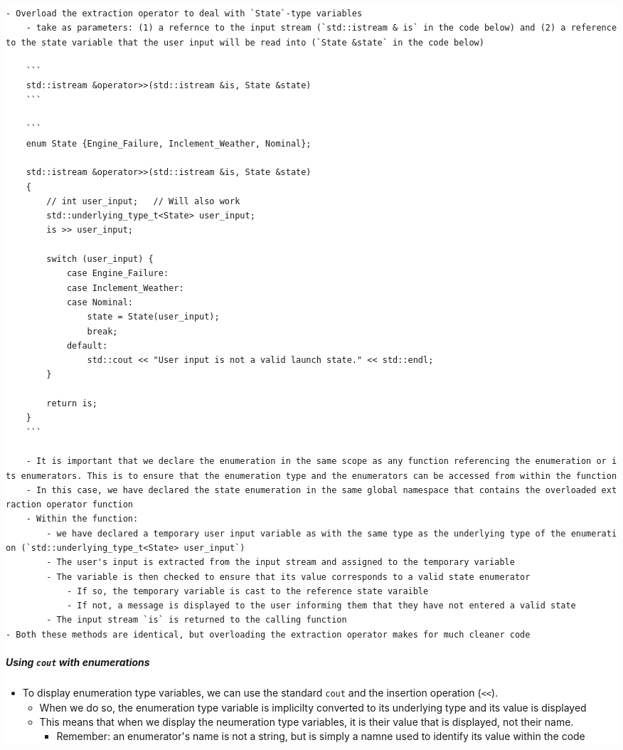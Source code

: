 		
	- Overload the extraction operator to deal with `State`-type variables 
		- take as parameters: (1) a refernce to the input stream (`std::istream & is` in the code below) and (2) a reference to the state variable that the user input will be read into (`State &state` in the code below)

		```
		std::istream &operator>>(std::istream &is, State &state) 
		```
		
		```
		enum State {Engine_Failure, Inclement_Weather, Nominal};
		
		std::istream &operator>>(std::istream &is, State &state) 
		{
		    // int user_input;   // Will also work
		    std::underlying_type_t<State> user_input;
		    is >> user_input;
			
		    switch (user_input) {
		        case Engine_Failure:       
		        case Inclement_Weather:
		        case Nominal:
		            state = State(user_input);
		            break;
		        default:                   
		            std::cout << "User input is not a valid launch state." << std::endl;
		    }
			
		    return is;
		}
		```
	
		- It is important that we declare the enumeration in the same scope as any function referencing the enumeration or its enumerators. This is to ensure that the enumeration type and the enumerators can be accessed from within the function
		- In this case, we have declared the state enumeration in the same global namespace that contains the overloaded extraction operator function
		- Within the function: 
			- we have declared a temporary user input variable as with the same type as the underlying type of the enumeration (`std::underlying_type_t<State> user_input`)
			- The user's input is extracted from the input stream and assigned to the temporary variable
			- The variable is then checked to ensure that its value corresponds to a valid state enumerator
				- If so, the temporary variable is cast to the reference state varaible 
				- If not, a message is displayed to the user informing them that they have not entered a valid state
			- The input stream `is` is returned to the calling function
	- Both these methods are identical, but overloading the extraction operator makes for much cleaner code


##### Using `cout` with enumerations

- To display enumeration type variables, we can use the standard `cout` and the insertion operation (`<<`).
	- When we do so, the enumeration type variable is implicilty converted to its underlying type and its value is displayed
	- This means that when we display the neumeration type variables, it is their value that is displayed, not their name.
		- Remember: an enumerator's name is not a string, but is simply a namne used to identify its value within the code 
